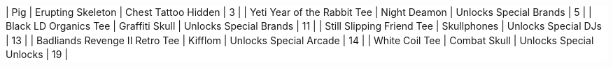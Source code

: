 |                Pig                |    Erupting Skeleton    |      Chest Tattoo Hidden     |   3  |
|    Yeti Year of the Rabbit Tee    |      Night Deamon       |    Unlocks Special Brands    |   5  |
|       Black LD Organics Tee       |      Graffiti Skull     |    Unlocks Special Brands    |  11  |
|     Still Slipping Friend Tee     |       Skullphones       |      Unlocks Special DJs     |  13  |
|   Badliands Revenge II Retro Tee  |         Kifflom         |    Unlocks Special Arcade    |  14  |
|           White Coil Tee          |       Combat Skull      |    Unlocks Special Unlocks   |  19  |